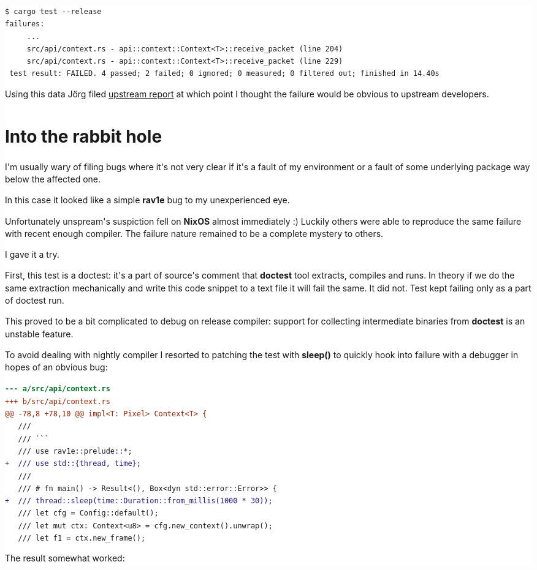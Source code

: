 ```
$ cargo test --release
failures:
     ...
     src/api/context.rs - api::context::Context<T>::receive_packet (line 204)
     src/api/context.rs - api::context::Context<T>::receive_packet (line 229)
 test result: FAILED. 4 passed; 2 failed; 0 ignored; 0 measured; 0 filtered out; finished in 14.40s
```

Using this data Jörg filed [upstream report](https://github.com/xiph/rav1e/issues/2851)
at which point I thought the failure would be obvious to upstream developers.

# Into the rabbit hole

I'm usually wary of filing bugs where it's not very clear if it's a fault of
my environment or a fault of some underlying package way below the affected
one.

In this case it looked like a simple **rav1e** bug to my unexperienced eye.

Unfortunately unspream's suspiction fell on **NixOS** almost immediately :)
Luckily others were able to reproduce the same failure with recent enough
compiler. The failure nature remained to be a complete mystery to others.

I gave it a try.

First, this test is a doctest: it's a part of source's comment that **doctest**
tool extracts, compiles and runs. In theory if we do the same extraction
mechanically and write this code snippet to a text file it will fail the same.
It did not. Test kept failing only as a part of doctest run.

This proved to be a bit complicated to debug on release compiler: support for
collecting intermediate binaries from **doctest** is an unstable feature.

To avoid dealing with nightly compiler I resorted to patching the test with
**sleep()** to quickly hook into failure with a debugger in hopes of an obvious
bug:

```diff
--- a/src/api/context.rs
+++ b/src/api/context.rs
@@ -78,8 +78,10 @@ impl<T: Pixel> Context<T> {
   ///
   /// ```
   /// use rav1e::prelude::*;
+  /// use std::{thread, time};
   ///
   /// # fn main() -> Result<(), Box<dyn std::error::Error>> {
+  /// thread::sleep(time::Duration::from_millis(1000 * 30));
   /// let cfg = Config::default();
   /// let mut ctx: Context<u8> = cfg.new_context().unwrap();
   /// let f1 = ctx.new_frame();
```

The result somewhat worked:
